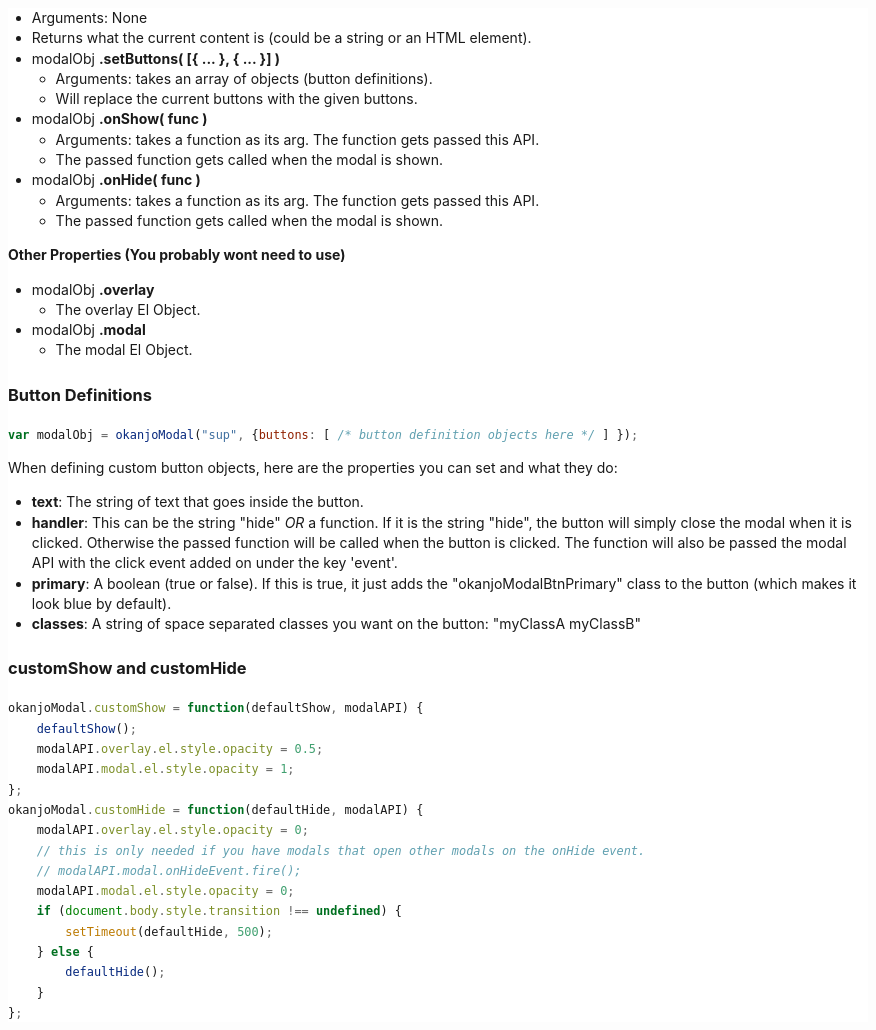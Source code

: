   - Arguments: None
  - Returns what the current content is (could be a string or an HTML element).
- modalObj **.setButtons( [{ ... }, { ... }] )**
  - Arguments: takes an array of objects (button definitions).
  - Will replace the current buttons with the given buttons.
- modalObj **.onShow( func )**
  - Arguments: takes a function as its arg. The function gets passed this API.
  - The passed function gets called when the modal is shown.
- modalObj **.onHide( func )**
  - Arguments: takes a function as its arg. The function gets passed this API.
  - The passed function gets called when the modal is shown.

**Other Properties (You probably wont need to use)**
- modalObj **.overlay**
  - The overlay El Object.
- modalObj **.modal**
  - The modal El Object.

### Button Definitions
```javascript
var modalObj = okanjoModal("sup", {buttons: [ /* button definition objects here */ ] });
```

When defining custom button objects, here are the properties you can set and what they do:
- **text**: The string of text that goes inside the button.
- **handler**: This can be the string "hide" *OR* a function. If it is the string "hide", the button will simply close the modal when it is clicked. Otherwise the passed function will be called when the button is clicked. The function will also be passed the modal API with the click event added on under the key 'event'.
- **primary**: A boolean (true or false). If this is true, it just adds the "okanjoModalBtnPrimary" class to the button (which makes it look blue by default).
- **classes**: A string of space separated classes you want on the button: "myClassA myClassB"

### customShow and customHide
```javascript
okanjoModal.customShow = function(defaultShow, modalAPI) {
    defaultShow();
    modalAPI.overlay.el.style.opacity = 0.5;
    modalAPI.modal.el.style.opacity = 1;
};
okanjoModal.customHide = function(defaultHide, modalAPI) {
    modalAPI.overlay.el.style.opacity = 0;
    // this is only needed if you have modals that open other modals on the onHide event.
    // modalAPI.modal.onHideEvent.fire();
    modalAPI.modal.el.style.opacity = 0;
    if (document.body.style.transition !== undefined) {
        setTimeout(defaultHide, 500);
    } else {
        defaultHide();
    }
};
```
